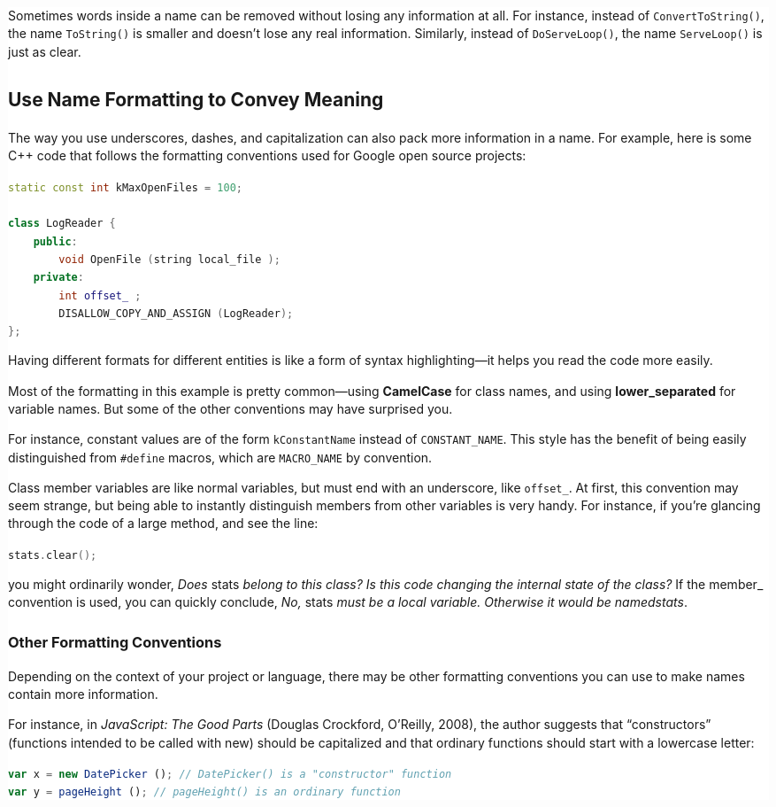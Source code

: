 Sometimes words inside a name can be removed without losing any information at all. For instance, instead of `ConvertToString()`, the name `ToString()` is smaller and doesn’t lose any real information. Similarly, instead of `DoServeLoop()`, the name `ServeLoop()` is just as clear.

## Use Name Formatting to Convey Meaning

The way you use underscores, dashes, and capitalization can also pack more information in a name. For example, here is some C++ code that follows the formatting conventions used for Google open source projects:

```cpp
static const int kMaxOpenFiles = 100;

class LogReader {
    public:
        void OpenFile (string local_file );
    private:
        int offset_ ;
        DISALLOW_COPY_AND_ASSIGN (LogReader);
};
```

Having different formats for different entities is like a form of syntax highlighting—it helps you read the code more easily.

Most of the formatting in this example is pretty common—using **CamelCase** for class names, and using **lower_separated** for variable names. But some of the other conventions may have surprised you.

For instance, constant values are of the form `kConstantName` instead of `CONSTANT_NAME`. This style has the benefit of being easily distinguished from `#define` macros, which are `MACRO_NAME` by convention.

Class member variables are like normal variables, but must end with an underscore, like `offset_`. At first, this convention may seem strange, but being able to instantly distinguish members from other variables is very handy. For instance, if you’re glancing through the code  of a large method, and see the line:

```cpp
stats.clear();
```

you might ordinarily wonder, _Does_ stats _belong to this class? Is this code changing the internal state of the class?_ If the member_ convention is used, you can quickly conclude, _No,_ stats _must be a local variable. Otherwise it would be namedstats_.

### **Other Formatting Conventions**

Depending on the context of your project or language, there may be other formatting  conventions you can use to make names contain more information.

For instance, in _JavaScript: The Good Parts_ (Douglas Crockford, O’Reilly, 2008), the author suggests that “constructors” (functions intended to be called with new) should be capitalized and that ordinary functions should start with a lowercase letter:

```js
var x = new DatePicker (); // DatePicker() is a "constructor" function
var y = pageHeight (); // pageHeight() is an ordinary function
```
